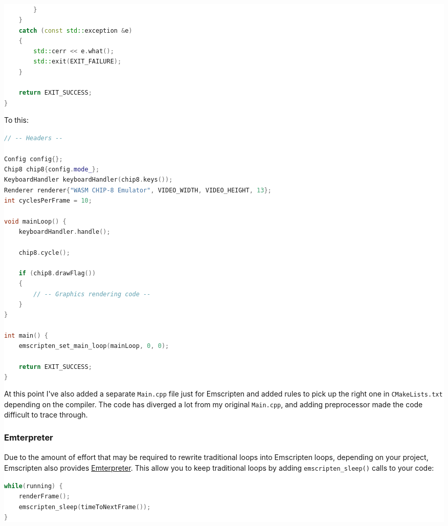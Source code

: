 ```cpp
        }
    }
    catch (const std::exception &e)
    {
        std::cerr << e.what();
        std::exit(EXIT_FAILURE);
    }

    return EXIT_SUCCESS;
}
```

To this:

```cpp
// -- Headers --

Config config{};
Chip8 chip8{config.mode_};
KeyboardHandler keyboardHandler(chip8.keys());
Renderer renderer{"WASM CHIP-8 Emulator", VIDEO_WIDTH, VIDEO_HEIGHT, 13};
int cyclesPerFrame = 10;

void mainLoop() {
    keyboardHandler.handle();

    chip8.cycle();

    if (chip8.drawFlag())
    {
        // -- Graphics rendering code --
    }
}

int main() {
    emscripten_set_main_loop(mainLoop, 0, 0);

    return EXIT_SUCCESS;
}
```

At this point I've also added a separate `Main.cpp` file just for Emscripten and added rules to pick up the right one in `CMakeLists.txt` depending on the compiler. The code has diverged a lot from my original `Main.cpp`, and adding preprocessor made the code difficult to trace through.

### Emterpreter

Due to the amount of effort that may be required to rewrite traditional loops into Emscripten loops, depending on your project, Emscripten also provides [Emterpreter](https://github.com/emscripten-core/emscripten/wiki/Emterpreter). This allow you to keep traditional loops by adding `emscripten_sleep()` calls to your code:

```cpp
while(running) {
    renderFrame();
    emscripten_sleep(timeToNextFrame());
}
```

